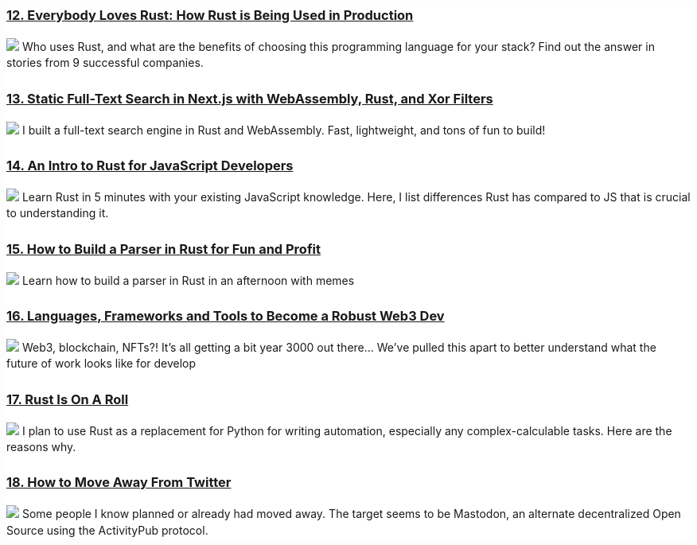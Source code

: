 ### [12. Everybody Loves Rust: How Rust is Being Used in Production](https://hackernoon.com/everybody-loves-rust-how-rust-is-being-used-in-production)
![](https://cdn.hackernoon.com/images/6C0PSpbtgKaBDWI4LbxX8kE6T3B3-cn3l26a7.jpeg)
Who uses Rust, and what are the benefits of choosing this programming language for your stack? Find out the answer in stories from 9 successful companies.

### [13. Static Full-Text Search in Next.js with WebAssembly, Rust, and Xor Filters](https://hackernoon.com/static-full-text-search-in-nextjs-with-webassembly-rust-and-xor-filters-tldr)
![](https://cdn.hackernoon.com/images/XyqHIwK0xDMOGdIf5iTNW4CrLjb2-4qb32lp.png)
I built a full-text search engine in Rust and WebAssembly. Fast, lightweight, and tons of fun to build!

### [14. An Intro to Rust for JavaScript Developers](https://hackernoon.com/rust-from-0-to-80percent-for-javascript-developers)
![](https://cdn.hackernoon.com/images/oUS9HxHnMOackh1UhEDoXjMokWv1-r7a1j8w.jpeg)
Learn Rust in 5 minutes with your existing JavaScript knowledge. Here, I list differences Rust has compared to JS that is crucial to understanding it.

### [15. How to Build a Parser in Rust for Fun and Profit](https://hackernoon.com/how-to-build-a-parser-in-rust-for-fun-and-profit)
![](https://cdn.hackernoon.com/images/x6EXQAjQABMlSCWwn1uAJYMLWw43-u7o24wb.jpeg)
Learn how to build a  parser in Rust in an afternoon with memes

### [16. Languages, Frameworks and Tools to Become a Robust Web3 Dev](https://hackernoon.com/languages-frameworks-and-tools-to-become-a-robust-web3-dev)
![](https://cdn.hackernoon.com/images/MUo6MihNAVUIcUvRBbcToKZ7MKh1-ne93lhh.jpeg)
Web3, blockchain, NFTs?! It’s all getting a bit year 3000 out there… We’ve pulled this apart to better understand what the future of work looks like for develop

### [17. Rust Is On A Roll](https://hackernoon.com/rust-is-on-a-roll)
![](https://cdn.hackernoon.com/images/hQ098u52DzPm2Y4UITQcQXtLRAk2-gw135u6.jpeg)
I plan to use Rust as a replacement for Python for writing automation, especially any complex-calculable tasks. Here are the reasons why.

### [18. How to Move Away From Twitter](https://hackernoon.com/how-to-move-away-from-twitter)
![](https://cdn.hackernoon.com/images/eQHzh6rz7ETBHLjs0KzCl1Dooqp2-gb93oxn.png)
Some people I know planned or already had moved away. The target seems to be Mastodon, an alternate decentralized Open Source using the ActivityPub protocol.
